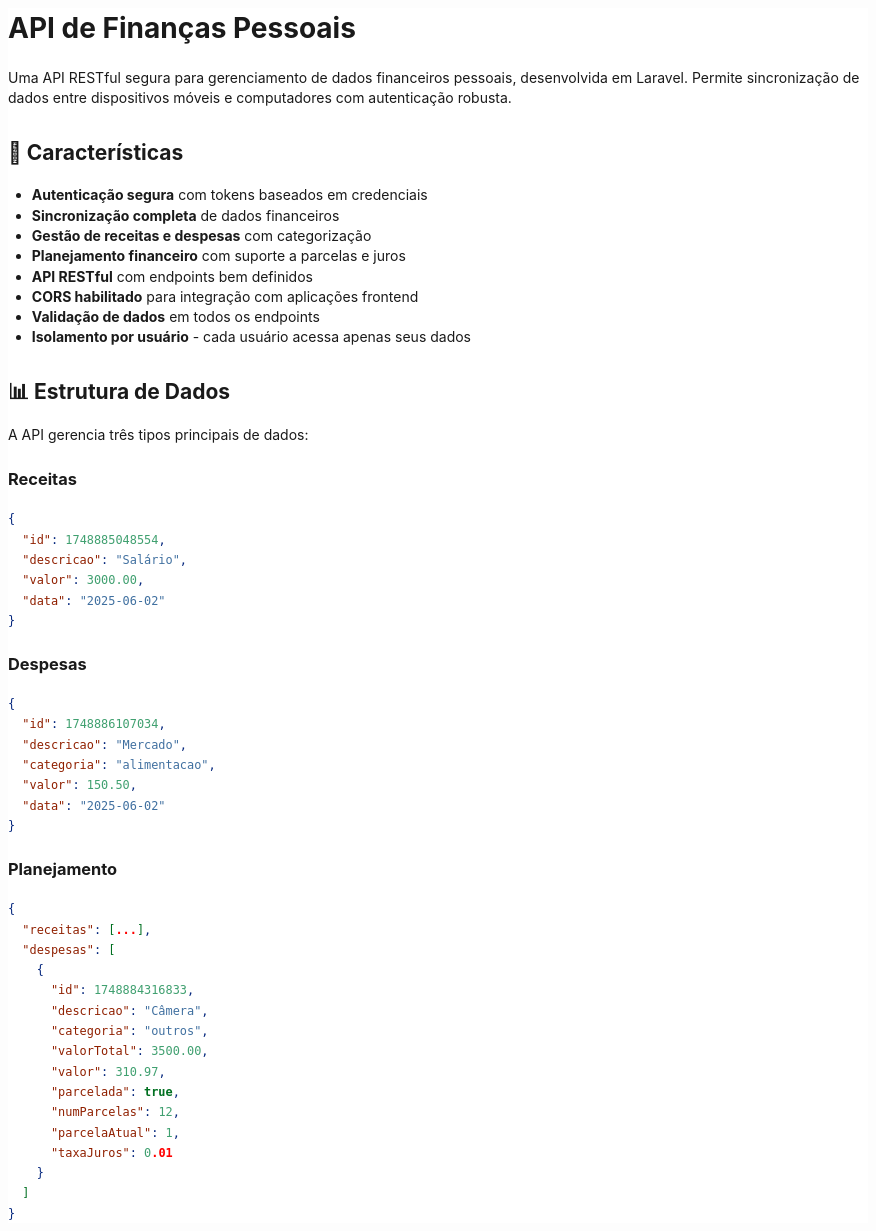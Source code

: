 # API de Finanças Pessoais

Uma API RESTful segura para gerenciamento de dados financeiros pessoais, desenvolvida em Laravel. Permite sincronização de dados entre dispositivos móveis e computadores com autenticação robusta.

## 🚀 Características

- **Autenticação segura** com tokens baseados em credenciais
- **Sincronização completa** de dados financeiros
- **Gestão de receitas e despesas** com categorização
- **Planejamento financeiro** com suporte a parcelas e juros
- **API RESTful** com endpoints bem definidos
- **CORS habilitado** para integração com aplicações frontend
- **Validação de dados** em todos os endpoints
- **Isolamento por usuário** - cada usuário acessa apenas seus dados

## 📊 Estrutura de Dados

A API gerencia três tipos principais de dados:

### Receitas
```json
{
  "id": 1748885048554,
  "descricao": "Salário",
  "valor": 3000.00,
  "data": "2025-06-02"
}
```

### Despesas
```json
{
  "id": 1748886107034,
  "descricao": "Mercado",
  "categoria": "alimentacao",
  "valor": 150.50,
  "data": "2025-06-02"
}
```

### Planejamento
```json
{
  "receitas": [...],
  "despesas": [
    {
      "id": 1748884316833,
      "descricao": "Câmera",
      "categoria": "outros",
      "valorTotal": 3500.00,
      "valor": 310.97,
      "parcelada": true,
      "numParcelas": 12,
      "parcelaAtual": 1,
      "taxaJuros": 0.01
    }
  ]
}
```
